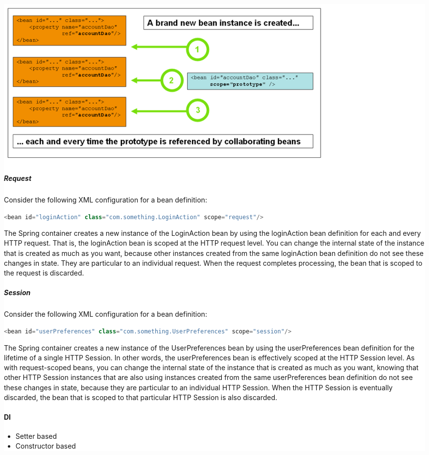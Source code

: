 ![alt text](./docs/beans/prototype.png)

##### Request

Consider the following XML configuration for a bean definition:
```java
<bean id="loginAction" class="com.something.LoginAction" scope="request"/>
```
The Spring container creates a new instance of the LoginAction bean by using the loginAction bean
definition for each and every HTTP request. That is, the loginAction bean is scoped at the HTTP
request level. You can change the internal state of the instance that is created as much as you want,
because other instances created from the same loginAction bean definition do not see these
changes in state. They are particular to an individual request. When the request completes
processing, the bean that is scoped to the request is discarded.

##### Session

Consider the following XML configuration for a bean definition:
```java
<bean id="userPreferences" class="com.something.UserPreferences" scope="session"/>
```
The Spring container creates a new instance of the UserPreferences bean by using the
userPreferences bean definition for the lifetime of a single HTTP Session. In other words, the
userPreferences bean is effectively scoped at the HTTP Session level. As with request-scoped beans,
you can change the internal state of the instance that is created as much as you want, knowing that
other HTTP Session instances that are also using instances created from the same userPreferences
bean definition do not see these changes in state, because they are particular to an individual HTTP
Session. When the HTTP Session is eventually discarded, the bean that is scoped to that particular
HTTP Session is also discarded.

#### DI

* Setter based
* Constructor based
